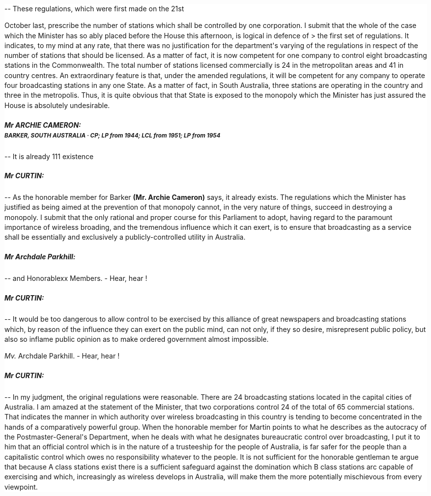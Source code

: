 -- These regulations, which were first made on the 21st 

October last, prescribe the number of stations which shall be controlled by one corporation. I submit that the whole of the case which the Minister has so ably placed before the House this afternoon, is logical in defence of &gt; the first set of regulations. It indicates, to my mind at any rate, that there was no justification for the department's varying of the regulations in respect of the number of stations that should be licensed. As a matter of fact, it is now competent for one company to control eight broadcasting stations in the Commonwealth. The total number of stations licensed commercially is 24 in the metropolitan areas and 41 in country centres. An extraordinary feature is that, under the amended regulations, it will be competent for any company to operate four broadcasting stations in any one State. As a matter of fact, in South Australia, three stations are operating in the country and three in the metropolis. Thus, it is quite obvious that that State is exposed to the monopoly which the Minister has just assured the House is absolutely undesirable. 

##### Mr ARCHIE CAMERON:<br><small class="text-muted">BARKER, SOUTH AUSTRALIA &middot; CP; LP from 1944; LCL from 1951; LP from 1954</small>

--  It is already  111  existence 

##### Mr CURTIN:

-- As the honorable member for Barker  **(Mr. Archie Cameron)**  says, it already exists. The regulations which the Minister has justified as being aimed at the prevention of that monopoly cannot, in the very nature of things, succeed in destroying a monopoly. I submit that the only rational and proper course for this Parliament to adopt, having regard to the paramount importance of wireless broading, and the tremendous influence which it can exert, is to ensure that broadcasting as a service shall be essentially and exclusively a publicly-controlled utility in Australia. 

##### Mr Archdale Parkhill:

-- and Honorablexx Members.  -  Hear, hear ! 

##### Mr CURTIN:

-- It would be too dangerous to allow control to be exercised by this alliance of great newspapers and broadcasting stations which, by reason of the influence they can exert on the public mind, can not only, if they so desire, misrepresent public policy, but also so inflame public opinion as to make ordered government almost impossible. 


 *Mv.* Archdale Parkhill.  -  Hear, hear ! 

##### Mr CURTIN:

-- In my judgment, the original regulations were reasonable. There are 24 broadcasting stations located in the capital cities of Australia. I am amazed at the statement of the Minister, that two corporations control 24 of the total of 65 commercial stations. That indicates the manner in which authority over wireless broadcasting in this country is tending to become concentrated in the hands of a comparatively powerful group. When the honorable member for Martin points to what he describes as the autocracy of the Postmaster-General's Department, when he deals with what he designates bureaucratic control over broadcasting, I put it to him that an official control which is in the nature of a trusteeship for the people of Australia, is far safer for the people than a capitalistic control which owes no responsibility whatever to the people. It is not sufficient for the honorable gentleman te argue that because A class stations exist there is a sufficient safeguard against the domination which B class stations arc capable of exercising and which, increasingly as wireless develops in Australia, will make them the more potentially mischievous from every viewpoint. 
